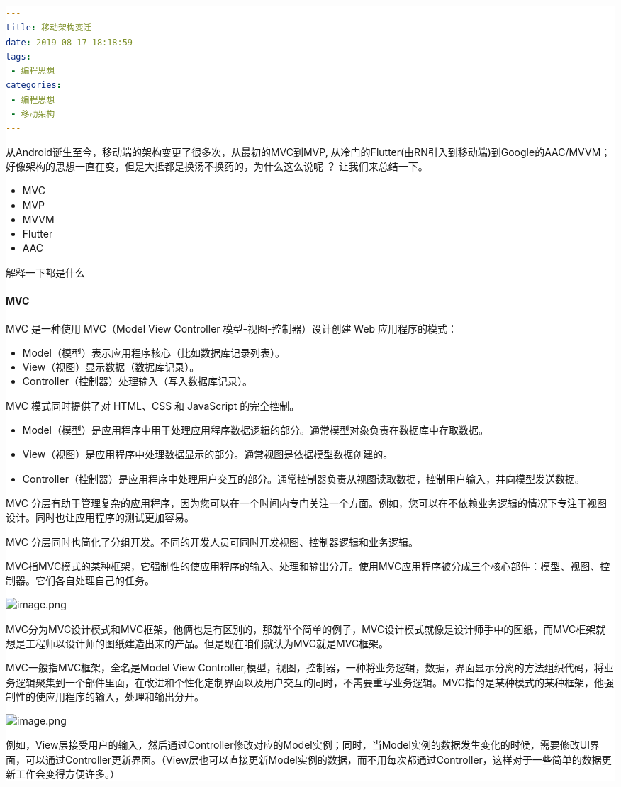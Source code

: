 ```yaml
---
title: 移动架构变迁
date: 2019-08-17 18:18:59
tags:
 - 编程思想
categories:
 - 编程思想
 - 移动架构
---
```


从Android诞生至今，移动端的架构变更了很多次，从最初的MVC到MVP, 从冷门的Flutter(由RN引入到移动端)到Google的AAC/MVVM；好像架构的思想一直在变，但是大抵都是换汤不换药的，为什么这么说呢 ？ 让我们来总结一下。

- MVC
- MVP
- MVVM
- Flutter
- AAC



解释一下都是什么

#### MVC

MVC 是一种使用 MVC（Model View Controller 模型-视图-控制器）设计创建 Web 应用程序的模式： 

- Model（模型）表示应用程序核心（比如数据库记录列表）。
- View（视图）显示数据（数据库记录）。
- Controller（控制器）处理输入（写入数据库记录）。

MVC 模式同时提供了对 HTML、CSS 和 JavaScript 的完全控制。

- Model（模型）是应用程序中用于处理应用程序数据逻辑的部分。通常模型对象负责在数据库中存取数据。

- View（视图）是应用程序中处理数据显示的部分。通常视图是依据模型数据创建的。

- Controller（控制器）是应用程序中处理用户交互的部分。通常控制器负责从视图读取数据，控制用户输入，并向模型发送数据。

MVC 分层有助于管理复杂的应用程序，因为您可以在一个时间内专门关注一个方面。例如，您可以在不依赖业务逻辑的情况下专注于视图设计。同时也让应用程序的测试更加容易。

MVC 分层同时也简化了分组开发。不同的开发人员可同时开发视图、控制器逻辑和业务逻辑。

MVC指MVC模式的某种框架，它强制性的使应用程序的输入、处理和输出分开。使用MVC应用程序被分成三个核心部件：模型、视图、控制器。它们各自处理自己的任务。


![image.png](https://i.loli.net/2019/08/25/EQ6g9sYvpm5PKNn.png)

MVC分为MVC设计模式和MVC框架，他俩也是有区别的，那就举个简单的例子，MVC设计模式就像是设计师手中的图纸，而MVC框架就想是工程师以设计师的图纸建造出来的产品。但是现在咱们就认为MVC就是MVC框架。

MVC一般指MVC框架，全名是Model View Controller,模型，视图，控制器，一种将业务逻辑，数据，界面显示分离的方法组织代码，将业务逻辑聚集到一个部件里面，在改进和个性化定制界面以及用户交互的同时，不需要重写业务逻辑。MVC指的是某种模式的某种框架，他强制性的使应用程序的输入，处理和输出分开。

![image.png](https://i.loli.net/2019/08/25/TtUkLlAeOixdHI4.png)

例如，View层接受用户的输入，然后通过Controller修改对应的Model实例；同时，当Model实例的数据发生变化的时候，需要修改UI界面，可以通过Controller更新界面。（View层也可以直接更新Model实例的数据，而不用每次都通过Controller，这样对于一些简单的数据更新工作会变得方便许多。）
